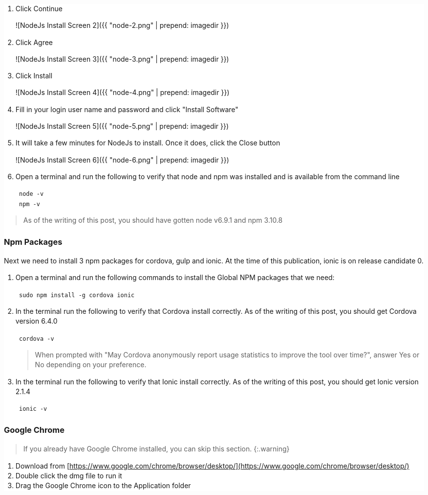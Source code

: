 1. Click Continue

    ![NodeJs Install Screen 2]({{ "node-2.png" | prepend: imagedir }})
   
1. Click Agree

    ![NodeJs Install Screen 3]({{ "node-3.png" | prepend: imagedir }})

1. Click Install

    ![NodeJs Install Screen 4]({{ "node-4.png" | prepend: imagedir }})

1. Fill in your login user name and password and click "Install Software" 

    ![NodeJs Install Screen 5]({{ "node-5.png" | prepend: imagedir }})

1. It will take a few minutes for NodeJs to install.  Once it does, click the Close button

    ![NodeJs Install Screen 6]({{ "node-6.png" | prepend: imagedir }})

1. Open a terminal and run the following to verify that node and npm was installed and is available from the command line

        node -v
        npm -v

> As of the writing of this post, you should have gotten node v6.9.1 and npm 3.10.8

### Npm Packages

Next we need to install 3 npm packages for cordova, gulp and ionic.  At the time of this publication, ionic is on release candidate 0.  

1. Open a terminal and run the following commands to install the Global NPM packages that we need:

        sudo npm install -g cordova ionic

1. In the terminal run the following to verify that Cordova install correctly. As of the writing of this post, you should get Cordova version 6.4.0

        cordova -v

    > When prompted with "May Cordova anonymously report usage statistics to improve the tool over time?", answer Yes or No depending on your preference.

1. In the terminal run the following to verify that Ionic install correctly. As of the writing of this post, you should get Ionic version 2.1.4
        
        ionic -v
  
### Google Chrome

>If you already have Google Chrome installed, you can skip this section.
{:.warning}

1. Download from  [https://www.google.com/chrome/browser/desktop/](https://www.google.com/chrome/browser/desktop/)
1. Double click the dmg file to run it
1. Drag the Google Chrome icon to the Application folder
